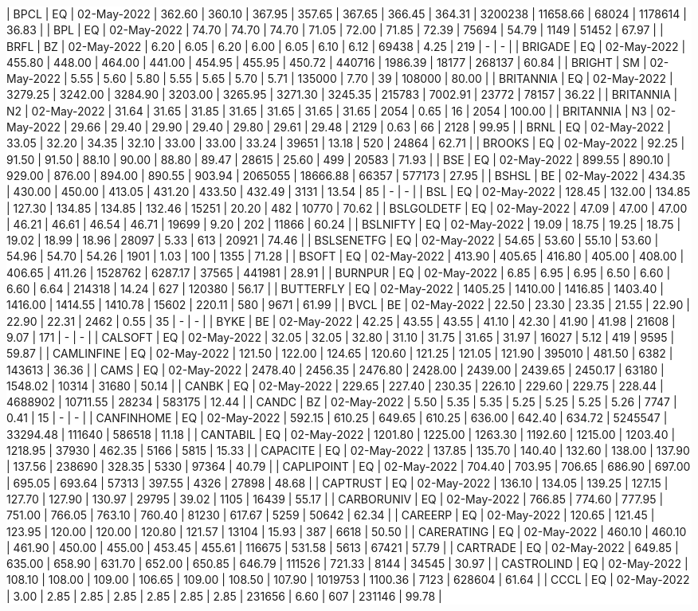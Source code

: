 | BPCL | EQ | 02-May-2022 | 362.60 | 360.10 | 367.95 | 357.65 | 367.65 | 366.45 | 364.31 | 3200238 | 11658.66 | 68024 | 1178614 | 36.83 |
| BPL | EQ | 02-May-2022 | 74.70 | 74.70 | 74.70 | 71.05 | 72.00 | 71.85 | 72.39 | 75694 | 54.79 | 1149 | 51452 | 67.97 |
| BRFL | BZ | 02-May-2022 | 6.20 | 6.05 | 6.20 | 6.00 | 6.05 | 6.10 | 6.12 | 69438 | 4.25 | 219 | - | - |
| BRIGADE | EQ | 02-May-2022 | 455.80 | 448.00 | 464.00 | 441.00 | 454.95 | 455.95 | 450.72 | 440716 | 1986.39 | 18177 | 268137 | 60.84 |
| BRIGHT | SM | 02-May-2022 | 5.55 | 5.60 | 5.80 | 5.55 | 5.65 | 5.70 | 5.71 | 135000 | 7.70 | 39 | 108000 | 80.00 |
| BRITANNIA | EQ | 02-May-2022 | 3279.25 | 3242.00 | 3284.90 | 3203.00 | 3265.95 | 3271.30 | 3245.35 | 215783 | 7002.91 | 23772 | 78157 | 36.22 |
| BRITANNIA | N2 | 02-May-2022 | 31.64 | 31.65 | 31.85 | 31.65 | 31.65 | 31.65 | 31.65 | 2054 | 0.65 | 16 | 2054 | 100.00 |
| BRITANNIA | N3 | 02-May-2022 | 29.66 | 29.40 | 29.90 | 29.40 | 29.80 | 29.61 | 29.48 | 2129 | 0.63 | 66 | 2128 | 99.95 |
| BRNL | EQ | 02-May-2022 | 33.05 | 32.20 | 34.35 | 32.10 | 33.00 | 33.00 | 33.24 | 39651 | 13.18 | 520 | 24864 | 62.71 |
| BROOKS | EQ | 02-May-2022 | 92.25 | 91.50 | 91.50 | 88.10 | 90.00 | 88.80 | 89.47 | 28615 | 25.60 | 499 | 20583 | 71.93 |
| BSE | EQ | 02-May-2022 | 899.55 | 890.10 | 929.00 | 876.00 | 894.00 | 890.55 | 903.94 | 2065055 | 18666.88 | 66357 | 577173 | 27.95 |
| BSHSL | BE | 02-May-2022 | 434.35 | 430.00 | 450.00 | 413.05 | 431.20 | 433.50 | 432.49 | 3131 | 13.54 | 85 | - | - |
| BSL | EQ | 02-May-2022 | 128.45 | 132.00 | 134.85 | 127.30 | 134.85 | 134.85 | 132.46 | 15251 | 20.20 | 482 | 10770 | 70.62 |
| BSLGOLDETF | EQ | 02-May-2022 | 47.09 | 47.00 | 47.00 | 46.21 | 46.61 | 46.54 | 46.71 | 19699 | 9.20 | 202 | 11866 | 60.24 |
| BSLNIFTY | EQ | 02-May-2022 | 19.09 | 18.75 | 19.25 | 18.75 | 19.02 | 18.99 | 18.96 | 28097 | 5.33 | 613 | 20921 | 74.46 |
| BSLSENETFG | EQ | 02-May-2022 | 54.65 | 53.60 | 55.10 | 53.60 | 54.96 | 54.70 | 54.26 | 1901 | 1.03 | 100 | 1355 | 71.28 |
| BSOFT | EQ | 02-May-2022 | 413.90 | 405.65 | 416.80 | 405.00 | 408.00 | 406.65 | 411.26 | 1528762 | 6287.17 | 37565 | 441981 | 28.91 |
| BURNPUR | EQ | 02-May-2022 | 6.85 | 6.95 | 6.95 | 6.50 | 6.60 | 6.60 | 6.64 | 214318 | 14.24 | 627 | 120380 | 56.17 |
| BUTTERFLY | EQ | 02-May-2022 | 1405.25 | 1410.00 | 1416.85 | 1403.40 | 1416.00 | 1414.55 | 1410.78 | 15602 | 220.11 | 580 | 9671 | 61.99 |
| BVCL | BE | 02-May-2022 | 22.50 | 23.30 | 23.35 | 21.55 | 22.90 | 22.90 | 22.31 | 2462 | 0.55 | 35 | - | - |
| BYKE | BE | 02-May-2022 | 42.25 | 43.55 | 43.55 | 41.10 | 42.30 | 41.90 | 41.98 | 21608 | 9.07 | 171 | - | - |
| CALSOFT | EQ | 02-May-2022 | 32.05 | 32.05 | 32.80 | 31.10 | 31.75 | 31.65 | 31.97 | 16027 | 5.12 | 419 | 9595 | 59.87 |
| CAMLINFINE | EQ | 02-May-2022 | 121.50 | 122.00 | 124.65 | 120.60 | 121.25 | 121.05 | 121.90 | 395010 | 481.50 | 6382 | 143613 | 36.36 |
| CAMS | EQ | 02-May-2022 | 2478.40 | 2456.35 | 2476.80 | 2428.00 | 2439.00 | 2439.65 | 2450.17 | 63180 | 1548.02 | 10314 | 31680 | 50.14 |
| CANBK | EQ | 02-May-2022 | 229.65 | 227.40 | 230.35 | 226.10 | 229.60 | 229.75 | 228.44 | 4688902 | 10711.55 | 28234 | 583175 | 12.44 |
| CANDC | BZ | 02-May-2022 | 5.50 | 5.35 | 5.35 | 5.25 | 5.25 | 5.25 | 5.26 | 7747 | 0.41 | 15 | - | - |
| CANFINHOME | EQ | 02-May-2022 | 592.15 | 610.25 | 649.65 | 610.25 | 636.00 | 642.40 | 634.72 | 5245547 | 33294.48 | 111640 | 586518 | 11.18 |
| CANTABIL | EQ | 02-May-2022 | 1201.80 | 1225.00 | 1263.30 | 1192.60 | 1215.00 | 1203.40 | 1218.95 | 37930 | 462.35 | 5166 | 5815 | 15.33 |
| CAPACITE | EQ | 02-May-2022 | 137.85 | 135.70 | 140.40 | 132.60 | 138.00 | 137.90 | 137.56 | 238690 | 328.35 | 5330 | 97364 | 40.79 |
| CAPLIPOINT | EQ | 02-May-2022 | 704.40 | 703.95 | 706.65 | 686.90 | 697.00 | 695.05 | 693.64 | 57313 | 397.55 | 4326 | 27898 | 48.68 |
| CAPTRUST | EQ | 02-May-2022 | 136.10 | 134.05 | 139.25 | 127.15 | 127.70 | 127.90 | 130.97 | 29795 | 39.02 | 1105 | 16439 | 55.17 |
| CARBORUNIV | EQ | 02-May-2022 | 766.85 | 774.60 | 777.95 | 751.00 | 766.05 | 763.10 | 760.40 | 81230 | 617.67 | 5259 | 50642 | 62.34 |
| CAREERP | EQ | 02-May-2022 | 120.65 | 121.45 | 123.95 | 120.00 | 120.00 | 120.80 | 121.57 | 13104 | 15.93 | 387 | 6618 | 50.50 |
| CARERATING | EQ | 02-May-2022 | 460.10 | 460.10 | 461.90 | 450.00 | 455.00 | 453.45 | 455.61 | 116675 | 531.58 | 5613 | 67421 | 57.79 |
| CARTRADE | EQ | 02-May-2022 | 649.85 | 635.00 | 658.90 | 631.70 | 652.00 | 650.85 | 646.79 | 111526 | 721.33 | 8144 | 34545 | 30.97 |
| CASTROLIND | EQ | 02-May-2022 | 108.10 | 108.00 | 109.00 | 106.65 | 109.00 | 108.50 | 107.90 | 1019753 | 1100.36 | 7123 | 628604 | 61.64 |
| CCCL | EQ | 02-May-2022 | 3.00 | 2.85 | 2.85 | 2.85 | 2.85 | 2.85 | 2.85 | 231656 | 6.60 | 607 | 231146 | 99.78 |